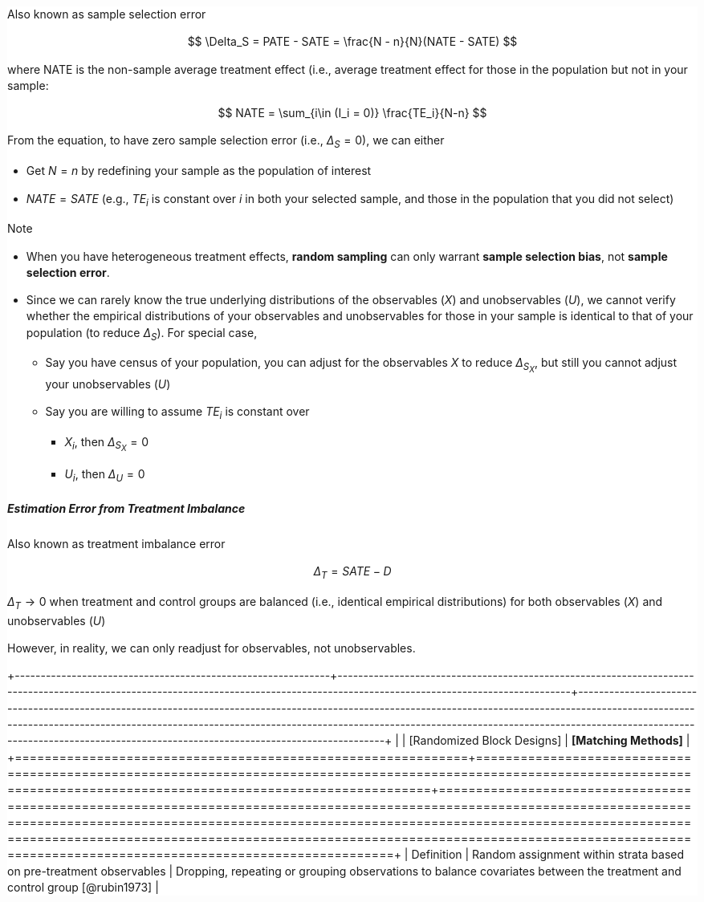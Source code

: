 Also known as sample selection error

$$
\Delta_S = PATE - SATE = \frac{N - n}{N}(NATE - SATE)
$$

where NATE is the non-sample average treatment effect (i.e., average treatment effect for those in the population but not in your sample:

$$
NATE = \sum_{i\in (I_i = 0)} \frac{TE_i}{N-n}
$$

From the equation, to have zero sample selection error (i.e., $\Delta_S = 0$), we can either

-   Get $N = n$ by redefining your sample as the population of interest

-   $NATE = SATE$ (e.g., $TE_i$ is constant over $i$ in both your selected sample, and those in the population that you did not select)

Note

-   When you have heterogeneous treatment effects, **random sampling** can only warrant **sample selection bias**, not **sample selection error**.

-   Since we can rarely know the true underlying distributions of the observables ($X$) and unobservables ($U$), we cannot verify whether the empirical distributions of your observables and unobservables for those in your sample is identical to that of your population (to reduce $\Delta_S$). For special case,

    -   Say you have census of your population, you can adjust for the observables $X$ to reduce $\Delta_{S_X}$, but still you cannot adjust your unobservables ($U$)

    -   Say you are willing to assume $TE_i$ is constant over

        -   $X_i$, then $\Delta_{S_X} = 0$

        -   $U_i$, then $\Delta_{U}=0$

##### Estimation Error from Treatment Imbalance

Also known as treatment imbalance error

$$
\Delta_T = SATE - D
$$

$\Delta_T \to 0$ when treatment and control groups are balanced (i.e., identical empirical distributions) for both observables ($X$) and unobservables ($U$)

However, in reality, we can only readjust for observables, not unobservables.

+-------------------------------------------------------------+----------------------------------------------------------------------------------------------------------------------------------------------------------------------------------+--------------------------------------------------------------------------------------------------------------------------------------------------------------------------------------------------------------------------------------------------------------------------------------------------------------------------------------------------------------------------+
|                                                             | [Randomized Block Designs]                                                                                                                                                       | **[Matching Methods]**                                                                                                                                                                                                                                                                                                                                                   |
+=============================================================+==================================================================================================================================================================================+==========================================================================================================================================================================================================================================================================================================================================================================+
| Definition                                                  | Random assignment within strata based on pre-treatment observables                                                                                                               | Dropping, repeating or grouping observations to balance covariates between the treatment and control group [@rubin1973]                                                                                                                                                                                                                                                  |